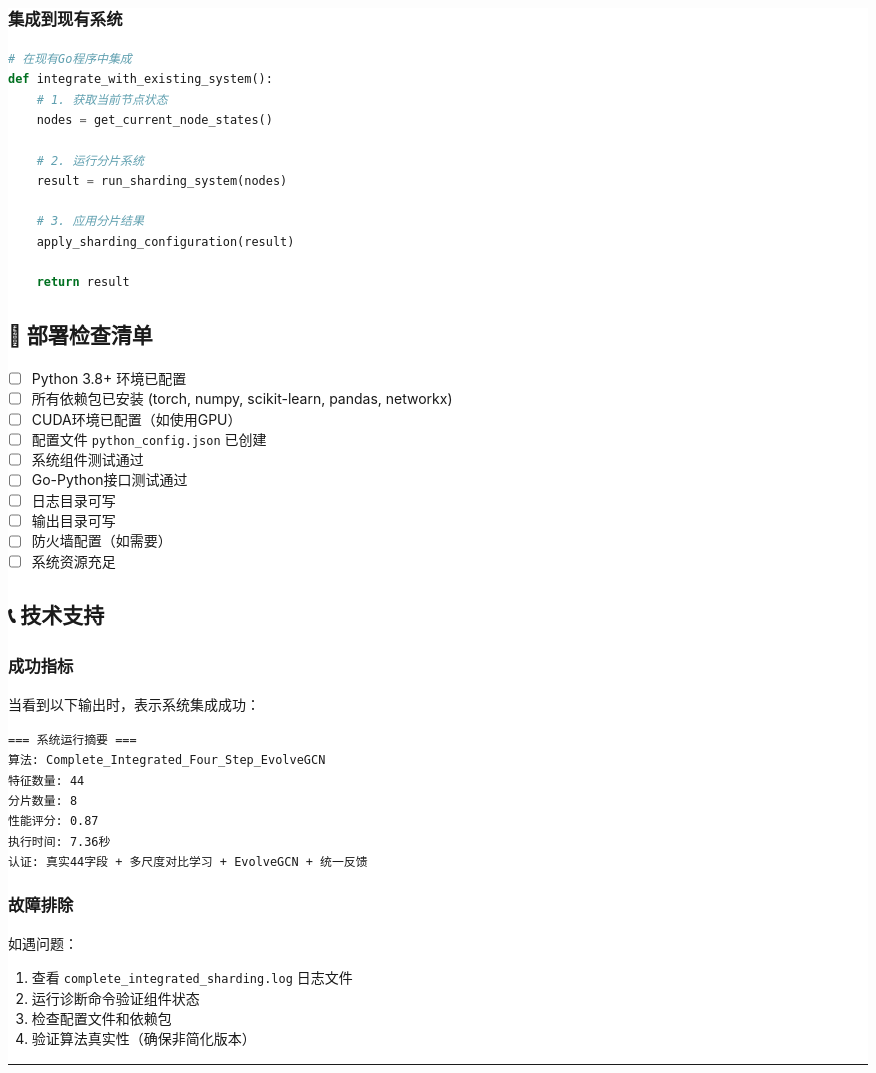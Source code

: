 ### 集成到现有系统

```python
# 在现有Go程序中集成
def integrate_with_existing_system():
    # 1. 获取当前节点状态
    nodes = get_current_node_states()
    
    # 2. 运行分片系统
    result = run_sharding_system(nodes)
    
    # 3. 应用分片结果
    apply_sharding_configuration(result)
    
    return result
```

## 🎯 部署检查清单

- [ ] Python 3.8+ 环境已配置
- [ ] 所有依赖包已安装 (torch, numpy, scikit-learn, pandas, networkx)
- [ ] CUDA环境已配置（如使用GPU）
- [ ] 配置文件 `python_config.json` 已创建
- [ ] 系统组件测试通过
- [ ] Go-Python接口测试通过
- [ ] 日志目录可写
- [ ] 输出目录可写
- [ ] 防火墙配置（如需要）
- [ ] 系统资源充足

## 📞 技术支持

### 成功指标

当看到以下输出时，表示系统集成成功：

```
=== 系统运行摘要 ===
算法: Complete_Integrated_Four_Step_EvolveGCN
特征数量: 44
分片数量: 8
性能评分: 0.87
执行时间: 7.36秒
认证: 真实44字段 + 多尺度对比学习 + EvolveGCN + 统一反馈
```

### 故障排除

如遇问题：
1. 查看 `complete_integrated_sharding.log` 日志文件
2. 运行诊断命令验证组件状态
3. 检查配置文件和依赖包
4. 验证算法真实性（确保非简化版本）

---